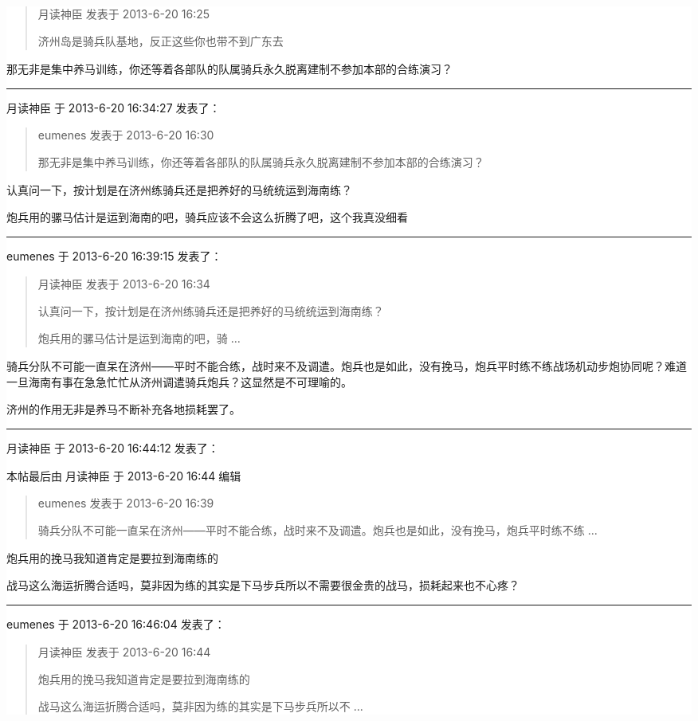> 月读神臣 发表于 2013-6-20 16:25
> 
> 济州岛是骑兵队基地，反正这些你也带不到广东去



那无非是集中养马训练，你还等着各部队的队属骑兵永久脱离建制不参加本部的合练演习？

---------

月读神臣 于 2013-6-20 16:34:27 发表了：

> eumenes 发表于 2013-6-20 16:30
> 
> 那无非是集中养马训练，你还等着各部队的队属骑兵永久脱离建制不参加本部的合练演习？



认真问一下，按计划是在济州练骑兵还是把养好的马统统运到海南练？

炮兵用的骡马估计是运到海南的吧，骑兵应该不会这么折腾了吧，这个我真没细看

---------

eumenes 于 2013-6-20 16:39:15 发表了：

> 月读神臣 发表于 2013-6-20 16:34
> 
> 认真问一下，按计划是在济州练骑兵还是把养好的马统统运到海南练？
> 
> 炮兵用的骡马估计是运到海南的吧，骑 ...



骑兵分队不可能一直呆在济州——平时不能合练，战时来不及调遣。炮兵也是如此，没有挽马，炮兵平时练不练战场机动步炮协同呢？难道一旦海南有事在急急忙忙从济州调遣骑兵炮兵？这显然是不可理喻的。

济州的作用无非是养马不断补充各地损耗罢了。

---------

月读神臣 于 2013-6-20 16:44:12 发表了：

本帖最后由 月读神臣 于 2013-6-20 16:44 编辑 


> 
> eumenes 发表于 2013-6-20 16:39
> 
> 骑兵分队不可能一直呆在济州——平时不能合练，战时来不及调遣。炮兵也是如此，没有挽马，炮兵平时练不练 ...



炮兵用的挽马我知道肯定是要拉到海南练的

战马这么海运折腾合适吗，莫非因为练的其实是下马步兵所以不需要很金贵的战马，损耗起来也不心疼？

---------

eumenes 于 2013-6-20 16:46:04 发表了：

> 月读神臣 发表于 2013-6-20 16:44
> 
> 炮兵用的挽马我知道肯定是要拉到海南练的
> 
> 战马这么海运折腾合适吗，莫非因为练的其实是下马步兵所以不 ...
